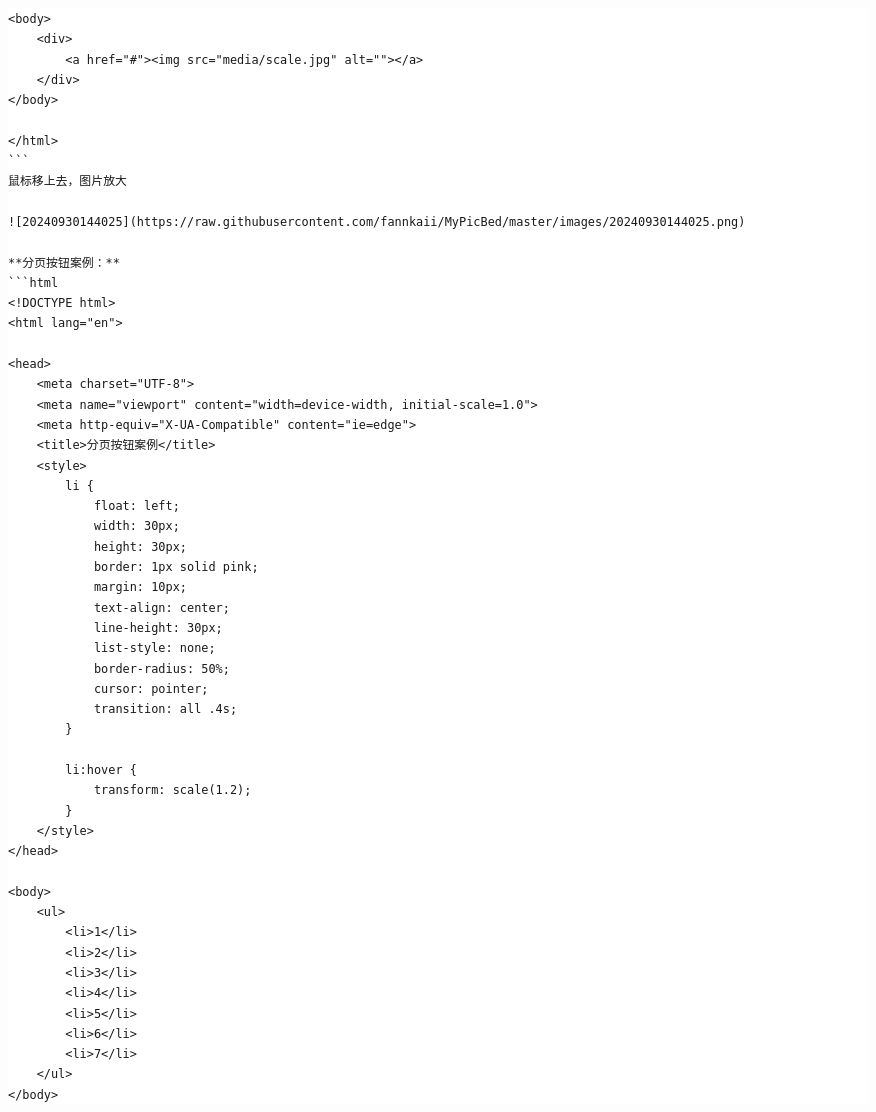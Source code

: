     <body>
        <div>
            <a href="#"><img src="media/scale.jpg" alt=""></a>
        </div>
    </body>

    </html>
    ```
    鼠标移上去，图片放大

    ![20240930144025](https://raw.githubusercontent.com/fannkaii/MyPicBed/master/images/20240930144025.png)

    **分页按钮案例：**
    ```html
    <!DOCTYPE html>
    <html lang="en">

    <head>
        <meta charset="UTF-8">
        <meta name="viewport" content="width=device-width, initial-scale=1.0">
        <meta http-equiv="X-UA-Compatible" content="ie=edge">
        <title>分页按钮案例</title>
        <style>
            li {
                float: left;
                width: 30px;
                height: 30px;
                border: 1px solid pink;
                margin: 10px;
                text-align: center;
                line-height: 30px;
                list-style: none;
                border-radius: 50%;
                cursor: pointer;
                transition: all .4s;
            }
            
            li:hover {
                transform: scale(1.2);
            }
        </style>
    </head>

    <body>
        <ul>
            <li>1</li>
            <li>2</li>
            <li>3</li>
            <li>4</li>
            <li>5</li>
            <li>6</li>
            <li>7</li>
        </ul>
    </body>
